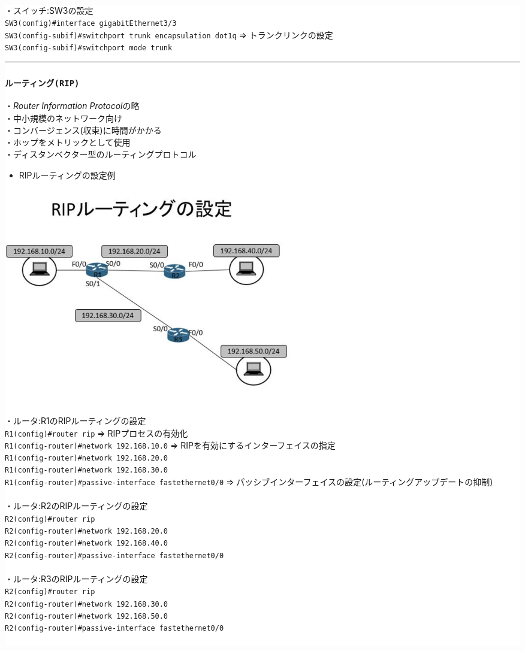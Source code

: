 ・スイッチ:SW3の設定  
`SW3(config)#interface gigabitEthernet3/3`  
`SW3(config-subif)#switchport trunk encapsulation dot1q` => トランクリンクの設定  
`SW3(config-subif)#switchport mode trunk`

---
### `ルーティング(RIP)`

・*Router Information Protocol*の略  
・中小規模のネットワーク向け  
・コンバージェンス(収束)に時間がかかる  
・ホップをメトリックとして使用  
・ディスタンベクター型のルーティングプロトコル

- RIPルーティングの設定例

<img width="500" alt="" src="./images/RIPルーティング.png">

・ルータ:R1のRIPルーティングの設定  
`R1(config)#router rip` => RIPプロセスの有効化  
`R1(config-router)#network 192.168.10.0` => RIPを有効にするインターフェイスの指定  
`R1(config-router)#network 192.168.20.0`  
`R1(config-router)#network 192.168.30.0`  
`R1(config-router)#passive-interface fastethernet0/0` => パッシブインターフェイスの設定(ルーティングアップデートの抑制)</br></br>
・ルータ:R2のRIPルーティングの設定  
`R2(config)#router rip`  
`R2(config-router)#network 192.168.20.0`  
`R2(config-router)#network 192.168.40.0`  
`R2(config-router)#passive-interface fastethernet0/0`</br></br>
・ルータ:R3のRIPルーティングの設定  
`R2(config)#router rip`  
`R2(config-router)#network 192.168.30.0`  
`R2(config-router)#network 192.168.50.0`  
`R2(config-router)#passive-interface fastethernet0/0`</br></br>